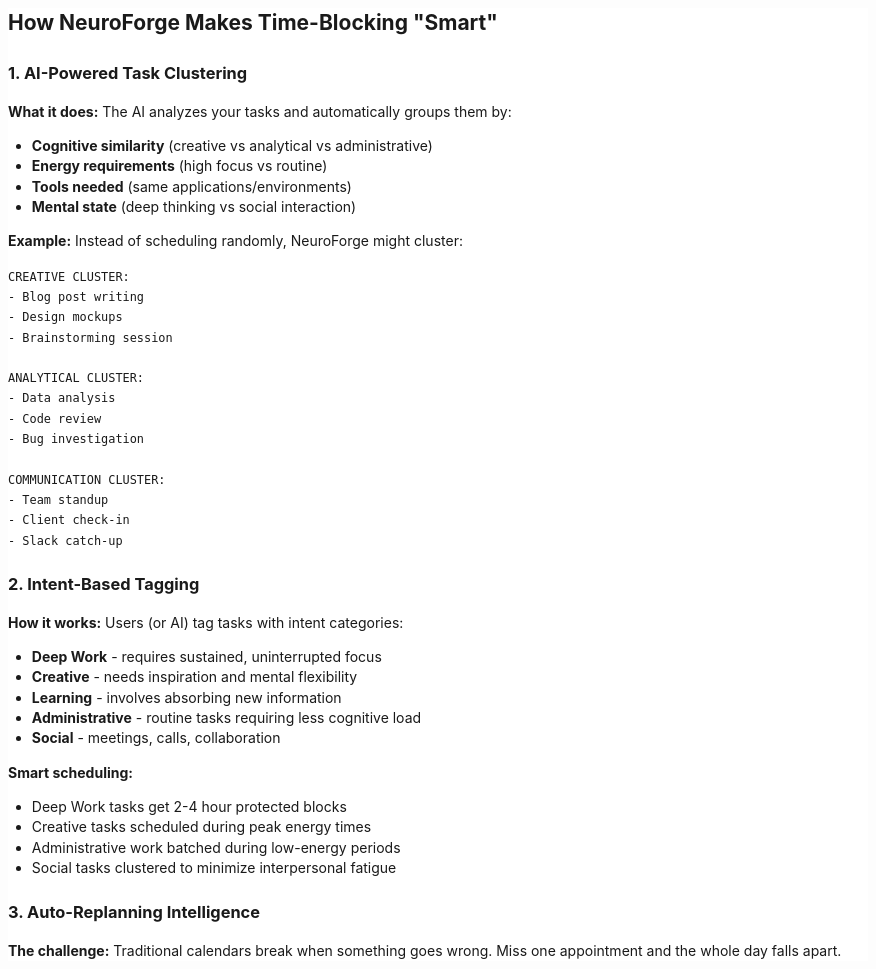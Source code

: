 
## How NeuroForge Makes Time-Blocking "Smart"

### 1. AI-Powered Task Clustering

**What it does:**
The AI analyzes your tasks and automatically groups them by:
- **Cognitive similarity** (creative vs analytical vs administrative)
- **Energy requirements** (high focus vs routine)
- **Tools needed** (same applications/environments)
- **Mental state** (deep thinking vs social interaction)

**Example:**
Instead of scheduling randomly, NeuroForge might cluster:
```
CREATIVE CLUSTER:
- Blog post writing
- Design mockups  
- Brainstorming session

ANALYTICAL CLUSTER:
- Data analysis
- Code review
- Bug investigation

COMMUNICATION CLUSTER:
- Team standup
- Client check-in
- Slack catch-up
```

### 2. Intent-Based Tagging

**How it works:**
Users (or AI) tag tasks with intent categories:
- **Deep Work** - requires sustained, uninterrupted focus
- **Creative** - needs inspiration and mental flexibility  
- **Learning** - involves absorbing new information
- **Administrative** - routine tasks requiring less cognitive load
- **Social** - meetings, calls, collaboration

**Smart scheduling:**
- Deep Work tasks get 2-4 hour protected blocks
- Creative tasks scheduled during peak energy times
- Administrative work batched during low-energy periods
- Social tasks clustered to minimize interpersonal fatigue

### 3. Auto-Replanning Intelligence

**The challenge:**
Traditional calendars break when something goes wrong. Miss one appointment and the whole day falls apart.
